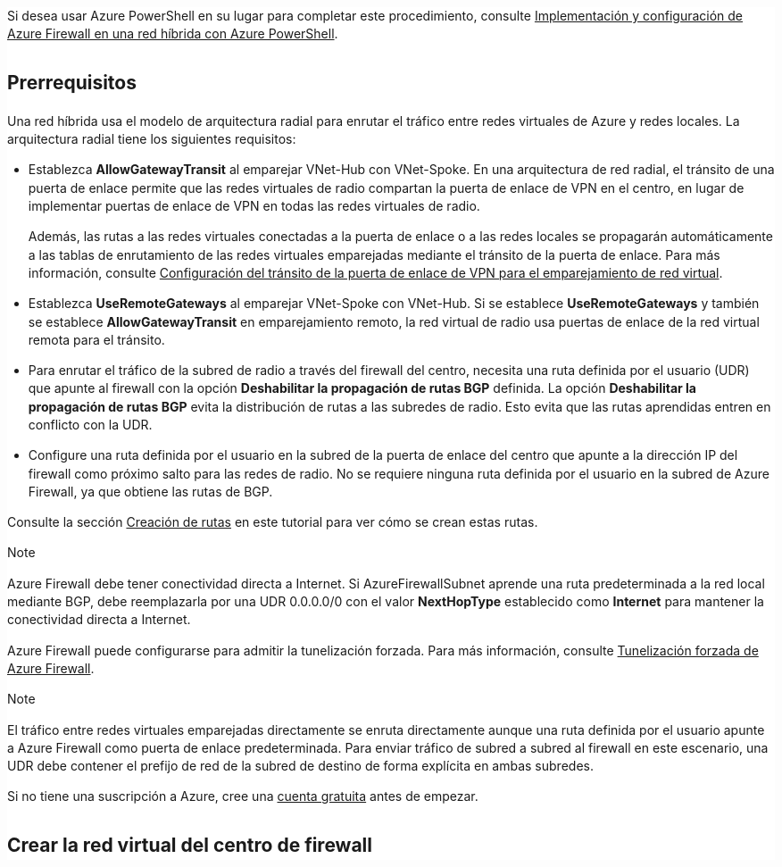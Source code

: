 Si desea usar Azure PowerShell en su lugar para completar este procedimiento, consulte [Implementación y configuración de Azure Firewall en una red híbrida con Azure PowerShell](tutorial-hybrid-ps.md).

## <a name="prerequisites"></a>Prerrequisitos

Una red híbrida usa el modelo de arquitectura radial para enrutar el tráfico entre redes virtuales de Azure y redes locales. La arquitectura radial tiene los siguientes requisitos:

- Establezca **AllowGatewayTransit** al emparejar VNet-Hub con VNet-Spoke. En una arquitectura de red radial, el tránsito de una puerta de enlace permite que las redes virtuales de radio compartan la puerta de enlace de VPN en el centro, en lugar de implementar puertas de enlace de VPN en todas las redes virtuales de radio. 

   Además, las rutas a las redes virtuales conectadas a la puerta de enlace o a las redes locales se propagarán automáticamente a las tablas de enrutamiento de las redes virtuales emparejadas mediante el tránsito de la puerta de enlace. Para más información, consulte [Configuración del tránsito de la puerta de enlace de VPN para el emparejamiento de red virtual](../vpn-gateway/vpn-gateway-peering-gateway-transit.md).

- Establezca **UseRemoteGateways** al emparejar VNet-Spoke con VNet-Hub. Si se establece **UseRemoteGateways** y también se establece **AllowGatewayTransit** en emparejamiento remoto, la red virtual de radio usa puertas de enlace de la red virtual remota para el tránsito.
- Para enrutar el tráfico de la subred de radio a través del firewall del centro, necesita una ruta definida por el usuario (UDR) que apunte al firewall con la opción **Deshabilitar la propagación de rutas BGP** definida. La opción **Deshabilitar la propagación de rutas BGP** evita la distribución de rutas a las subredes de radio. Esto evita que las rutas aprendidas entren en conflicto con la UDR.
- Configure una ruta definida por el usuario en la subred de la puerta de enlace del centro que apunte a la dirección IP del firewall como próximo salto para las redes de radio. No se requiere ninguna ruta definida por el usuario en la subred de Azure Firewall, ya que obtiene las rutas de BGP.

Consulte la sección [Creación de rutas](#create-the-routes) en este tutorial para ver cómo se crean estas rutas.

>[!NOTE]
>Azure Firewall debe tener conectividad directa a Internet. Si AzureFirewallSubnet aprende una ruta predeterminada a la red local mediante BGP, debe reemplazarla por una UDR 0.0.0.0/0 con el valor **NextHopType** establecido como **Internet** para mantener la conectividad directa a Internet.
>
>Azure Firewall puede configurarse para admitir la tunelización forzada. Para más información, consulte [Tunelización forzada de Azure Firewall](forced-tunneling.md).

>[!NOTE]
>El tráfico entre redes virtuales emparejadas directamente se enruta directamente aunque una ruta definida por el usuario apunte a Azure Firewall como puerta de enlace predeterminada. Para enviar tráfico de subred a subred al firewall en este escenario, una UDR debe contener el prefijo de red de la subred de destino de forma explícita en ambas subredes.

Si no tiene una suscripción a Azure, cree una [cuenta gratuita](https://azure.microsoft.com/free/?WT.mc_id=A261C142F) antes de empezar.

## <a name="create-the-firewall-hub-virtual-network"></a>Crear la red virtual del centro de firewall
